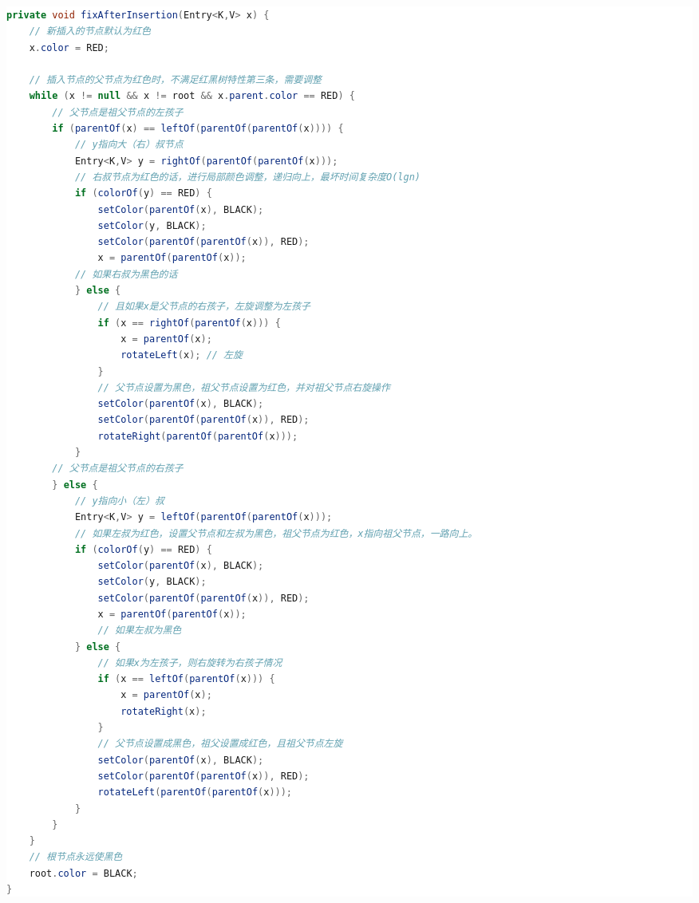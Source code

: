 ```java
private void fixAfterInsertion(Entry<K,V> x) {
    // 新插入的节点默认为红色
    x.color = RED;

    // 插入节点的父节点为红色时，不满足红黑树特性第三条，需要调整
    while (x != null && x != root && x.parent.color == RED) {
        // 父节点是祖父节点的左孩子
        if (parentOf(x) == leftOf(parentOf(parentOf(x)))) {
            // y指向大（右）叔节点
            Entry<K,V> y = rightOf(parentOf(parentOf(x)));
            // 右叔节点为红色的话，进行局部颜色调整，递归向上，最坏时间复杂度O(lgn)
            if (colorOf(y) == RED) {
                setColor(parentOf(x), BLACK);
                setColor(y, BLACK);
                setColor(parentOf(parentOf(x)), RED);
                x = parentOf(parentOf(x));
            // 如果右叔为黑色的话
            } else {
                // 且如果x是父节点的右孩子，左旋调整为左孩子
                if (x == rightOf(parentOf(x))) {
                    x = parentOf(x);
                    rotateLeft(x); // 左旋
                }
                // 父节点设置为黑色，祖父节点设置为红色，并对祖父节点右旋操作
                setColor(parentOf(x), BLACK);
                setColor(parentOf(parentOf(x)), RED);
                rotateRight(parentOf(parentOf(x)));
            }
        // 父节点是祖父节点的右孩子
        } else {
            // y指向小（左）叔
            Entry<K,V> y = leftOf(parentOf(parentOf(x)));
            // 如果左叔为红色，设置父节点和左叔为黑色，祖父节点为红色，x指向祖父节点，一路向上。
            if (colorOf(y) == RED) {
                setColor(parentOf(x), BLACK);
                setColor(y, BLACK);
                setColor(parentOf(parentOf(x)), RED);
                x = parentOf(parentOf(x));
                // 如果左叔为黑色
            } else {
                // 如果x为左孩子，则右旋转为右孩子情况
                if (x == leftOf(parentOf(x))) {
                    x = parentOf(x);
                    rotateRight(x);
                }
                // 父节点设置成黑色，祖父设置成红色，且祖父节点左旋
                setColor(parentOf(x), BLACK);
                setColor(parentOf(parentOf(x)), RED);
                rotateLeft(parentOf(parentOf(x)));
            }
        }
    }
    // 根节点永远使黑色
    root.color = BLACK;
}
```
